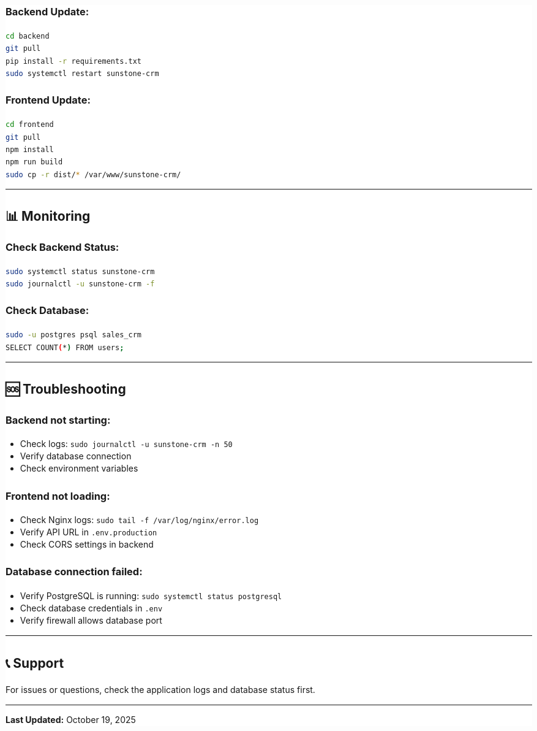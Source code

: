 ### Backend Update:
```bash
cd backend
git pull
pip install -r requirements.txt
sudo systemctl restart sunstone-crm
```

### Frontend Update:
```bash
cd frontend
git pull
npm install
npm run build
sudo cp -r dist/* /var/www/sunstone-crm/
```

---

## 📊 Monitoring

### Check Backend Status:
```bash
sudo systemctl status sunstone-crm
sudo journalctl -u sunstone-crm -f
```

### Check Database:
```bash
sudo -u postgres psql sales_crm
SELECT COUNT(*) FROM users;
```

---

## 🆘 Troubleshooting

### Backend not starting:
- Check logs: `sudo journalctl -u sunstone-crm -n 50`
- Verify database connection
- Check environment variables

### Frontend not loading:
- Check Nginx logs: `sudo tail -f /var/log/nginx/error.log`
- Verify API URL in `.env.production`
- Check CORS settings in backend

### Database connection failed:
- Verify PostgreSQL is running: `sudo systemctl status postgresql`
- Check database credentials in `.env`
- Verify firewall allows database port

---

## 📞 Support

For issues or questions, check the application logs and database status first.

---

**Last Updated:** October 19, 2025
